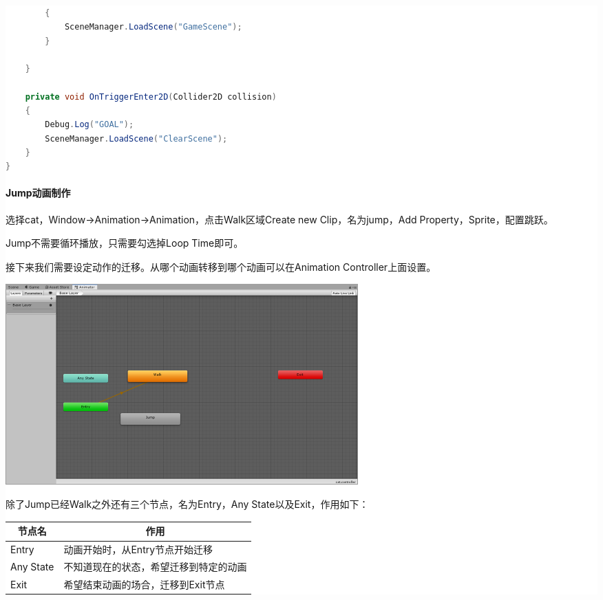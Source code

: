 ```c#
        {
            SceneManager.LoadScene("GameScene");
        }

    }

    private void OnTriggerEnter2D(Collider2D collision)
    {
        Debug.Log("GOAL");
        SceneManager.LoadScene("ClearScene");
    }
}
```

#### Jump动画制作

选择cat，Window→Animation→Animation，点击Walk区域Create new Clip，名为jump，Add Property，Sprite，配置跳跃。

Jump不需要循环播放，只需要勾选掉Loop Time即可。

接下来我们需要设定动作的迁移。从哪个动画转移到哪个动画可以在Animation Controller上面设置。

<img src="\src\images\1582079196690.png" alt="1582079196690" style="zoom: 50%;" />

除了Jump已经Walk之外还有三个节点，名为Entry，Any State以及Exit，作用如下：

| 节点名    | 作用                                   |
| --------- | -------------------------------------- |
| Entry     | 动画开始时，从Entry节点开始迁移        |
| Any State | 不知道现在的状态，希望迁移到特定的动画 |
| Exit      | 希望结束动画的场合，迁移到Exit节点     |
